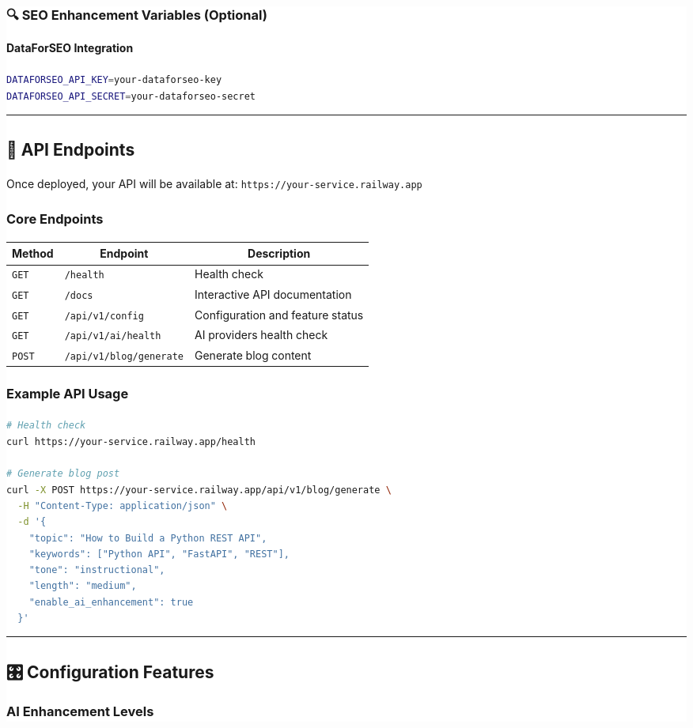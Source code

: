 ### 🔍 SEO Enhancement Variables (Optional)

#### DataForSEO Integration
```bash
DATAFORSEO_API_KEY=your-dataforseo-key
DATAFORSEO_API_SECRET=your-dataforseo-secret
```

---

## 🔗 API Endpoints

Once deployed, your API will be available at: `https://your-service.railway.app`

### Core Endpoints

| Method | Endpoint | Description |
|--------|----------|-------------|
| `GET` | `/health` | Health check |
| `GET` | `/docs` | Interactive API documentation |
| `GET` | `/api/v1/config` | Configuration and feature status |
| `GET` | `/api/v1/ai/health` | AI providers health check |
| `POST` | `/api/v1/blog/generate` | Generate blog content |

### Example API Usage

```bash
# Health check
curl https://your-service.railway.app/health

# Generate blog post
curl -X POST https://your-service.railway.app/api/v1/blog/generate \
  -H "Content-Type: application/json" \
  -d '{
    "topic": "How to Build a Python REST API",
    "keywords": ["Python API", "FastAPI", "REST"],
    "tone": "instructional",
    "length": "medium",
    "enable_ai_enhancement": true
  }'
```

---

## 🎛️ Configuration Features

### AI Enhancement Levels
